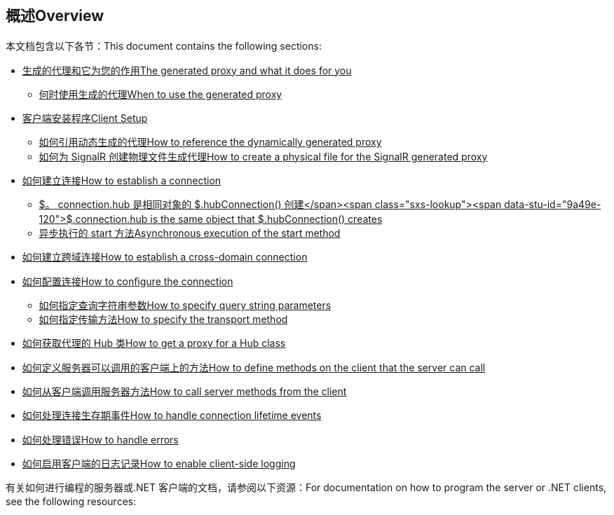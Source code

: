 
## <a name="overview"></a><span data-ttu-id="9a49e-112">概述</span><span class="sxs-lookup"><span data-stu-id="9a49e-112">Overview</span></span>

<span data-ttu-id="9a49e-113">本文档包含以下各节：</span><span class="sxs-lookup"><span data-stu-id="9a49e-113">This document contains the following sections:</span></span>

- [<span data-ttu-id="9a49e-114">生成的代理和它为您的作用</span><span class="sxs-lookup"><span data-stu-id="9a49e-114">The generated proxy and what it does for you</span></span>](#genproxy)

    - [<span data-ttu-id="9a49e-115">何时使用生成的代理</span><span class="sxs-lookup"><span data-stu-id="9a49e-115">When to use the generated proxy</span></span>](#cantusegenproxy)
- [<span data-ttu-id="9a49e-116">客户端安装程序</span><span class="sxs-lookup"><span data-stu-id="9a49e-116">Client Setup</span></span>](#clientsetup)

    - [<span data-ttu-id="9a49e-117">如何引用动态生成的代理</span><span class="sxs-lookup"><span data-stu-id="9a49e-117">How to reference the dynamically generated proxy</span></span>](#dynamicproxy)
    - [<span data-ttu-id="9a49e-118">如何为 SignalR 创建物理文件生成代理</span><span class="sxs-lookup"><span data-stu-id="9a49e-118">How to create a physical file for the SignalR generated proxy</span></span>](#manualproxy)
- [<span data-ttu-id="9a49e-119">如何建立连接</span><span class="sxs-lookup"><span data-stu-id="9a49e-119">How to establish a connection</span></span>](#establishconnection)

    - [<span data-ttu-id="9a49e-120">$。 connection.hub 是相同对象的 $.hubConnection() 创建</span><span class="sxs-lookup"><span data-stu-id="9a49e-120">$.connection.hub is the same object that $.hubConnection() creates</span></span>](#connequivalence)
    - [<span data-ttu-id="9a49e-121">异步执行的 start 方法</span><span class="sxs-lookup"><span data-stu-id="9a49e-121">Asynchronous execution of the start method</span></span>](#asyncstart)
- [<span data-ttu-id="9a49e-122">如何建立跨域连接</span><span class="sxs-lookup"><span data-stu-id="9a49e-122">How to establish a cross-domain connection</span></span>](#crossdomain)
- [<span data-ttu-id="9a49e-123">如何配置连接</span><span class="sxs-lookup"><span data-stu-id="9a49e-123">How to configure the connection</span></span>](#configureconnection)

    - [<span data-ttu-id="9a49e-124">如何指定查询字符串参数</span><span class="sxs-lookup"><span data-stu-id="9a49e-124">How to specify query string parameters</span></span>](#querystring)
    - [<span data-ttu-id="9a49e-125">如何指定传输方法</span><span class="sxs-lookup"><span data-stu-id="9a49e-125">How to specify the transport method</span></span>](#transport)
- [<span data-ttu-id="9a49e-126">如何获取代理的 Hub 类</span><span class="sxs-lookup"><span data-stu-id="9a49e-126">How to get a proxy for a Hub class</span></span>](#getproxy)
- [<span data-ttu-id="9a49e-127">如何定义服务器可以调用的客户端上的方法</span><span class="sxs-lookup"><span data-stu-id="9a49e-127">How to define methods on the client that the server can call</span></span>](#callclient)
- [<span data-ttu-id="9a49e-128">如何从客户端调用服务器方法</span><span class="sxs-lookup"><span data-stu-id="9a49e-128">How to call server methods from the client</span></span>](#callserver)
- [<span data-ttu-id="9a49e-129">如何处理连接生存期事件</span><span class="sxs-lookup"><span data-stu-id="9a49e-129">How to handle connection lifetime events</span></span>](#connectionlifetime)
- [<span data-ttu-id="9a49e-130">如何处理错误</span><span class="sxs-lookup"><span data-stu-id="9a49e-130">How to handle errors</span></span>](#handleerrors)
- [<span data-ttu-id="9a49e-131">如何启用客户端的日志记录</span><span class="sxs-lookup"><span data-stu-id="9a49e-131">How to enable client-side logging</span></span>](#logging)

<span data-ttu-id="9a49e-132">有关如何进行编程的服务器或.NET 客户端的文档，请参阅以下资源：</span><span class="sxs-lookup"><span data-stu-id="9a49e-132">For documentation on how to program the server or .NET clients, see the following resources:</span></span>
